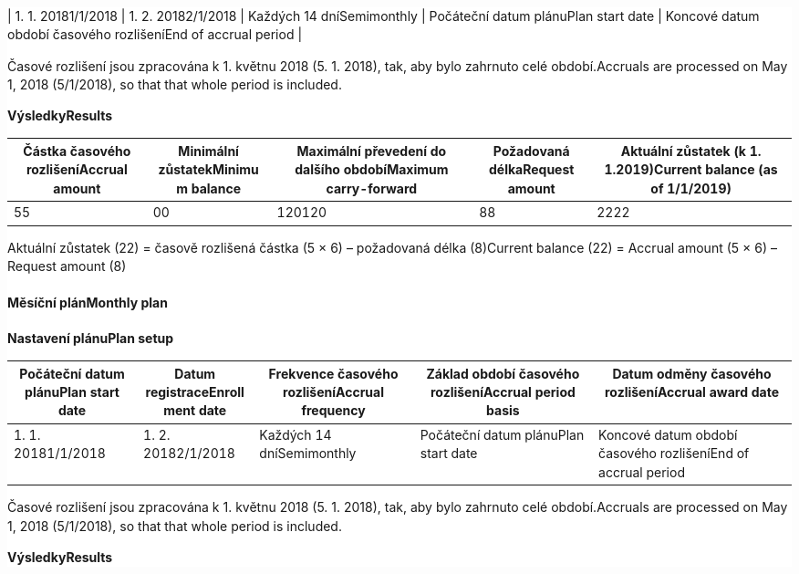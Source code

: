 | <span data-ttu-id="b5d7c-218">1. 1. 2018</span><span class="sxs-lookup"><span data-stu-id="b5d7c-218">1/1/2018</span></span>        | <span data-ttu-id="b5d7c-219">1. 2. 2018</span><span class="sxs-lookup"><span data-stu-id="b5d7c-219">2/1/2018</span></span>        | <span data-ttu-id="b5d7c-220">Každých 14 dní</span><span class="sxs-lookup"><span data-stu-id="b5d7c-220">Semimonthly</span></span>       | <span data-ttu-id="b5d7c-221">Počáteční datum plánu</span><span class="sxs-lookup"><span data-stu-id="b5d7c-221">Plan start date</span></span>      | <span data-ttu-id="b5d7c-222">Koncové datum období časového rozlišení</span><span class="sxs-lookup"><span data-stu-id="b5d7c-222">End of accrual period</span></span> |

<span data-ttu-id="b5d7c-223">Časové rozlišení jsou zpracována k 1. květnu 2018 (5. 1. 2018), tak, aby bylo zahrnuto celé období.</span><span class="sxs-lookup"><span data-stu-id="b5d7c-223">Accruals are processed on May 1, 2018 (5/1/2018), so that that whole period is included.</span></span>

<span data-ttu-id="b5d7c-224">**Výsledky**</span><span class="sxs-lookup"><span data-stu-id="b5d7c-224">**Results**</span></span>

| <span data-ttu-id="b5d7c-225">Částka časového rozlišení</span><span class="sxs-lookup"><span data-stu-id="b5d7c-225">Accrual amount</span></span> | <span data-ttu-id="b5d7c-226">Minimální zůstatek</span><span class="sxs-lookup"><span data-stu-id="b5d7c-226">Minimum balance</span></span> | <span data-ttu-id="b5d7c-227">Maximální převedení do dalšího období</span><span class="sxs-lookup"><span data-stu-id="b5d7c-227">Maximum carry-forward</span></span> | <span data-ttu-id="b5d7c-228">Požadovaná délka</span><span class="sxs-lookup"><span data-stu-id="b5d7c-228">Request amount</span></span> | <span data-ttu-id="b5d7c-229">Aktuální zůstatek (k 1. 1.2019)</span><span class="sxs-lookup"><span data-stu-id="b5d7c-229">Current balance (as of 1/1/2019)</span></span> |
|----------------|-----------------|-----------------------|----------------|----------------------------------|
| <span data-ttu-id="b5d7c-230">5</span><span class="sxs-lookup"><span data-stu-id="b5d7c-230">5</span></span>              | <span data-ttu-id="b5d7c-231">0</span><span class="sxs-lookup"><span data-stu-id="b5d7c-231">0</span></span>               | <span data-ttu-id="b5d7c-232">120</span><span class="sxs-lookup"><span data-stu-id="b5d7c-232">120</span></span>                   | <span data-ttu-id="b5d7c-233">8</span><span class="sxs-lookup"><span data-stu-id="b5d7c-233">8</span></span>              | <span data-ttu-id="b5d7c-234">22</span><span class="sxs-lookup"><span data-stu-id="b5d7c-234">22</span></span>                               |

<span data-ttu-id="b5d7c-235">Aktuální zůstatek (22) = časově rozlišená částka (5 × 6) – požadovaná délka (8)</span><span class="sxs-lookup"><span data-stu-id="b5d7c-235">Current balance (22) = Accrual amount (5 × 6) – Request amount (8)</span></span>

#### <a name="monthly-plan"></a><span data-ttu-id="b5d7c-236">Měsíční plán</span><span class="sxs-lookup"><span data-stu-id="b5d7c-236">Monthly plan</span></span>

<span data-ttu-id="b5d7c-237">**Nastavení plánu**</span><span class="sxs-lookup"><span data-stu-id="b5d7c-237">**Plan setup**</span></span>

| <span data-ttu-id="b5d7c-238">Počáteční datum plánu</span><span class="sxs-lookup"><span data-stu-id="b5d7c-238">Plan start date</span></span> | <span data-ttu-id="b5d7c-239">Datum registrace</span><span class="sxs-lookup"><span data-stu-id="b5d7c-239">Enrollment date</span></span> | <span data-ttu-id="b5d7c-240">Frekvence časového rozlišení</span><span class="sxs-lookup"><span data-stu-id="b5d7c-240">Accrual frequency</span></span> | <span data-ttu-id="b5d7c-241">Základ období časového rozlišení</span><span class="sxs-lookup"><span data-stu-id="b5d7c-241">Accrual period basis</span></span> | <span data-ttu-id="b5d7c-242">Datum odměny časového rozlišení</span><span class="sxs-lookup"><span data-stu-id="b5d7c-242">Accrual award date</span></span>    |
|-----------------|-----------------|-------------------|----------------------|-----------------------|
| <span data-ttu-id="b5d7c-243">1. 1. 2018</span><span class="sxs-lookup"><span data-stu-id="b5d7c-243">1/1/2018</span></span>        | <span data-ttu-id="b5d7c-244">1. 2. 2018</span><span class="sxs-lookup"><span data-stu-id="b5d7c-244">2/1/2018</span></span>        | <span data-ttu-id="b5d7c-245">Každých 14 dní</span><span class="sxs-lookup"><span data-stu-id="b5d7c-245">Semimonthly</span></span>       | <span data-ttu-id="b5d7c-246">Počáteční datum plánu</span><span class="sxs-lookup"><span data-stu-id="b5d7c-246">Plan start date</span></span>      | <span data-ttu-id="b5d7c-247">Koncové datum období časového rozlišení</span><span class="sxs-lookup"><span data-stu-id="b5d7c-247">End of accrual period</span></span> |

<span data-ttu-id="b5d7c-248">Časové rozlišení jsou zpracována k 1. květnu 2018 (5. 1. 2018), tak, aby bylo zahrnuto celé období.</span><span class="sxs-lookup"><span data-stu-id="b5d7c-248">Accruals are processed on May 1, 2018 (5/1/2018), so that that whole period is included.</span></span>

<span data-ttu-id="b5d7c-249">**Výsledky**</span><span class="sxs-lookup"><span data-stu-id="b5d7c-249">**Results**</span></span>
